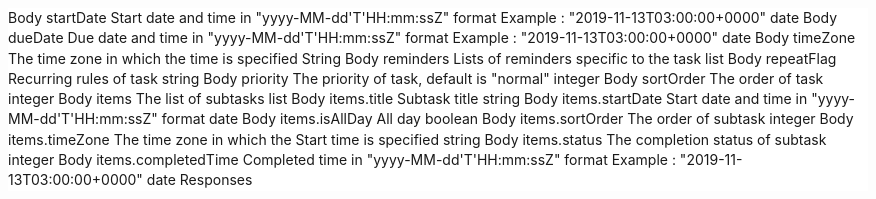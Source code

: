 Body
startDate
Start date and time in "yyyy-MM-dd'T'HH:mm:ssZ" format
Example : "2019-11-13T03:00:00+0000"
date
Body
dueDate
Due date and time in "yyyy-MM-dd'T'HH:mm:ssZ" format
Example : "2019-11-13T03:00:00+0000"
date
Body
timeZone
The time zone in which the time is specified
String
Body
reminders
Lists of reminders specific to the task
list
Body
repeatFlag
Recurring rules of task
string
Body
priority
The priority of task, default is "normal"
integer
Body
sortOrder
The order of task
integer
Body
items
The list of subtasks
list
Body
items.title
Subtask title
string
Body
items.startDate
Start date and time in "yyyy-MM-dd'T'HH:mm:ssZ" format
date
Body
items.isAllDay
All day
boolean
Body
items.sortOrder
The order of subtask
integer
Body
items.timeZone
The time zone in which the Start time is specified
string
Body
items.status
The completion status of subtask
integer
Body
items.completedTime
Completed time in "yyyy-MM-dd'T'HH:mm:ssZ" format
Example : "2019-11-13T03:00:00+0000"
date
Responses